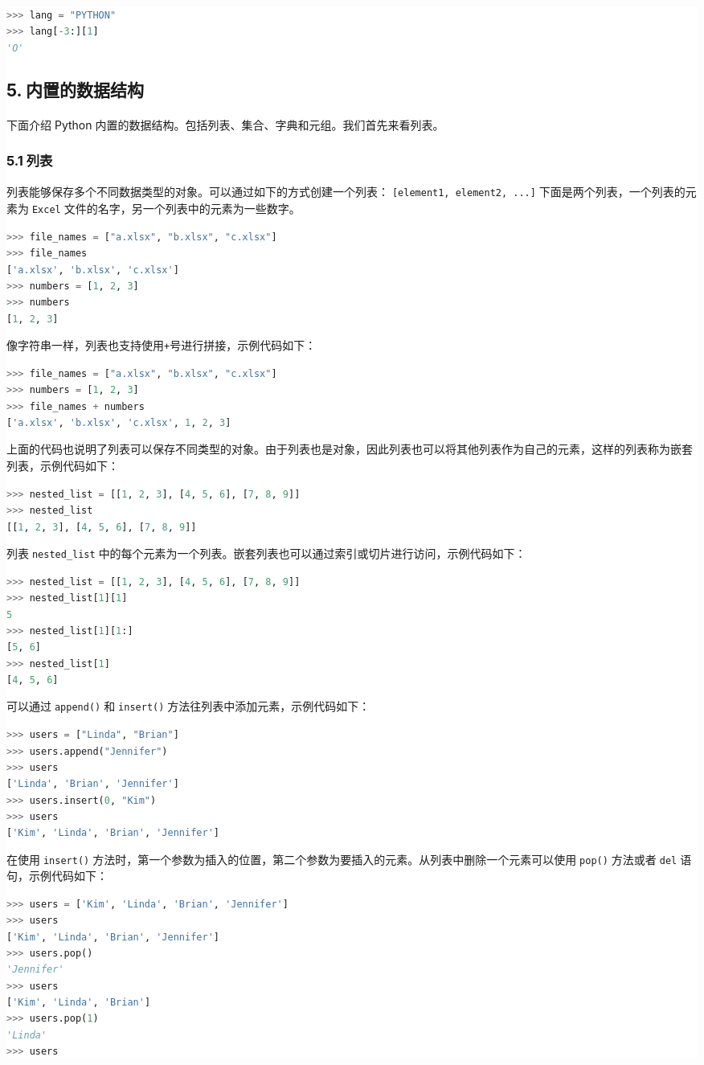 ```python
>>> lang = "PYTHON"
>>> lang[-3:][1]
'O'
```
## 5. 内置的数据结构
下面介绍 Python 内置的数据结构。包括列表、集合、字典和元组。我们首先来看列表。
### 5.1 列表
列表能够保存多个不同数据类型的对象。可以通过如下的方式创建一个列表：
`[element1, element2, ...]`
下面是两个列表，一个列表的元素为 `Excel` 文件的名字，另一个列表中的元素为一些数字。
```python
>>> file_names = ["a.xlsx", "b.xlsx", "c.xlsx"]
>>> file_names
['a.xlsx', 'b.xlsx', 'c.xlsx']
>>> numbers = [1, 2, 3]
>>> numbers
[1, 2, 3]
```
像字符串一样，列表也支持使用`+`号进行拼接，示例代码如下：
```python
>>> file_names = ["a.xlsx", "b.xlsx", "c.xlsx"]
>>> numbers = [1, 2, 3]
>>> file_names + numbers
['a.xlsx', 'b.xlsx', 'c.xlsx', 1, 2, 3]
```
上面的代码也说明了列表可以保存不同类型的对象。由于列表也是对象，因此列表也可以将其他列表作为自己的元素，这样的列表称为嵌套列表，示例代码如下：
```python
>>> nested_list = [[1, 2, 3], [4, 5, 6], [7, 8, 9]]
>>> nested_list
[[1, 2, 3], [4, 5, 6], [7, 8, 9]]
```
列表 `nested_list` 中的每个元素为一个列表。嵌套列表也可以通过索引或切片进行访问，示例代码如下：
```python
>>> nested_list = [[1, 2, 3], [4, 5, 6], [7, 8, 9]]
>>> nested_list[1][1]
5
>>> nested_list[1][1:]
[5, 6]
>>> nested_list[1]
[4, 5, 6]
```
可以通过 `append()` 和 `insert()` 方法往列表中添加元素，示例代码如下：
```python
>>> users = ["Linda", "Brian"]
>>> users.append("Jennifer")
>>> users
['Linda', 'Brian', 'Jennifer']
>>> users.insert(0, "Kim")
>>> users
['Kim', 'Linda', 'Brian', 'Jennifer']
```
在使用 `insert()` 方法时，第一个参数为插入的位置，第二个参数为要插入的元素。从列表中删除一个元素可以使用 `pop()` 方法或者 `del` 语句，示例代码如下：
```python
>>> users = ['Kim', 'Linda', 'Brian', 'Jennifer']
>>> users
['Kim', 'Linda', 'Brian', 'Jennifer']
>>> users.pop()
'Jennifer'
>>> users
['Kim', 'Linda', 'Brian']
>>> users.pop(1)
'Linda'
>>> users
```